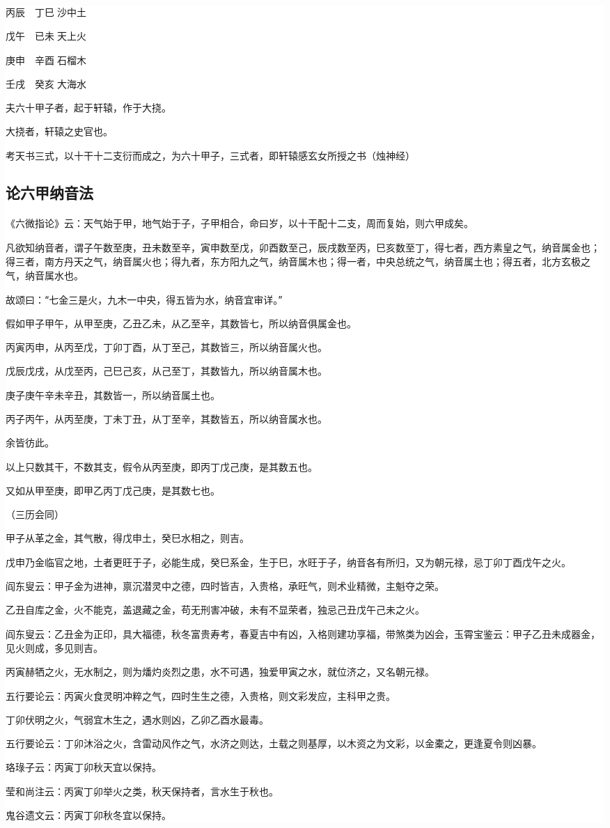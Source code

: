 丙辰　丁巳 沙中土

戊午　已未 天上火

庚申　辛酉 石榴木

壬戌　癸亥 大海水

夫六十甲子者，起于轩辕，作于大挠。

大挠者，轩辕之史官也。

考天书三式，以十干十二支衍而成之，为六十甲子，三式者，即轩辕感玄女所授之书（烛神经）

## 论六甲纳音法

《六微指论》云：天气始于甲，地气始于子，子甲相合，命曰岁，以十干配十二支，周而复始，则六甲成矣。

凡欲知纳音者，谓子午数至庚，丑未数至辛，寅申数至戊，卯酉数至己，辰戌数至丙，巳亥数至丁，得七者，西方素皇之气，纳音属金也；得三者，南方丹天之气，纳音属火也；得九者，东方阳九之气，纳音属木也；得一者，中央总统之气，纳音属土也；得五者，北方玄极之气，纳音属水也。

故颂曰：“七金三是火，九木一中央，得五皆为水，纳音宜审详。”

假如甲子甲午，从甲至庚，乙丑乙未，从乙至辛，其数皆七，所以纳音俱属金也。

丙寅丙申，从丙至戊，丁卯丁酉，从丁至己，其数皆三，所以纳音属火也。

戊辰戊戌，从戊至丙，己巳己亥，从己至丁，其数皆九，所以纳音属木也。

庚子庚午辛未辛丑，其数皆一，所以纳音属土也。

丙子丙午，从丙至庚，丁未丁丑，从丁至辛，其数皆五，所以纳音属水也。

余皆彷此。

以上只数其干，不数其支，假令从丙至庚，即丙丁戊己庚，是其数五也。

又如从甲至庚，即甲乙丙丁戊己庚，是其数七也。

（三历会同）

甲子从革之金，其气散，得戊申土，癸巳水相之，则吉。

戊申乃金临官之地，土者更旺于子，必能生成，癸巳系金，生于巳，水旺于子，纳音各有所归，又为朝元禄，忌丁卯丁酉戊午之火。

阎东叟云：甲子金为进神，禀沉潜灵中之德，四时皆吉，入贵格，承旺气，则术业精微，主魁夺之荣。

乙丑自库之金，火不能克，盖退藏之金，苟无刑害冲破，未有不显荣者，独忌己丑戊午己未之火。

阎东叟云：乙丑金为正印，具大福德，秋冬富贵寿考，春夏吉中有凶，入格则建功享福，带煞类为凶会，玉霄宝鉴云：甲子乙丑未成器金，见火则成，多见则吉。

丙寅赫牺之火，无水制之，则为燔灼炎烈之患，水不可遇，独爱甲寅之水，就位济之，又名朝元禄。

五行要论云：丙寅火食灵明冲粹之气，四时生生之德，入贵格，则文彩发应，主科甲之贵。

丁卯伏明之火，气弱宜木生之，遇水则凶，乙卯乙酉水最毒。

五行要论云：丁卯沐浴之火，含雷动风作之气，水济之则达，土载之则基厚，以木资之为文彩，以金橐之，更逢夏令则凶暴。

珞琭子云：丙寅丁卯秋天宜以保持。

莹和尚注云：丙寅丁卯举火之类，秋天保持者，言水生于秋也。

鬼谷遗文云：丙寅丁卯秋冬宜以保持。
